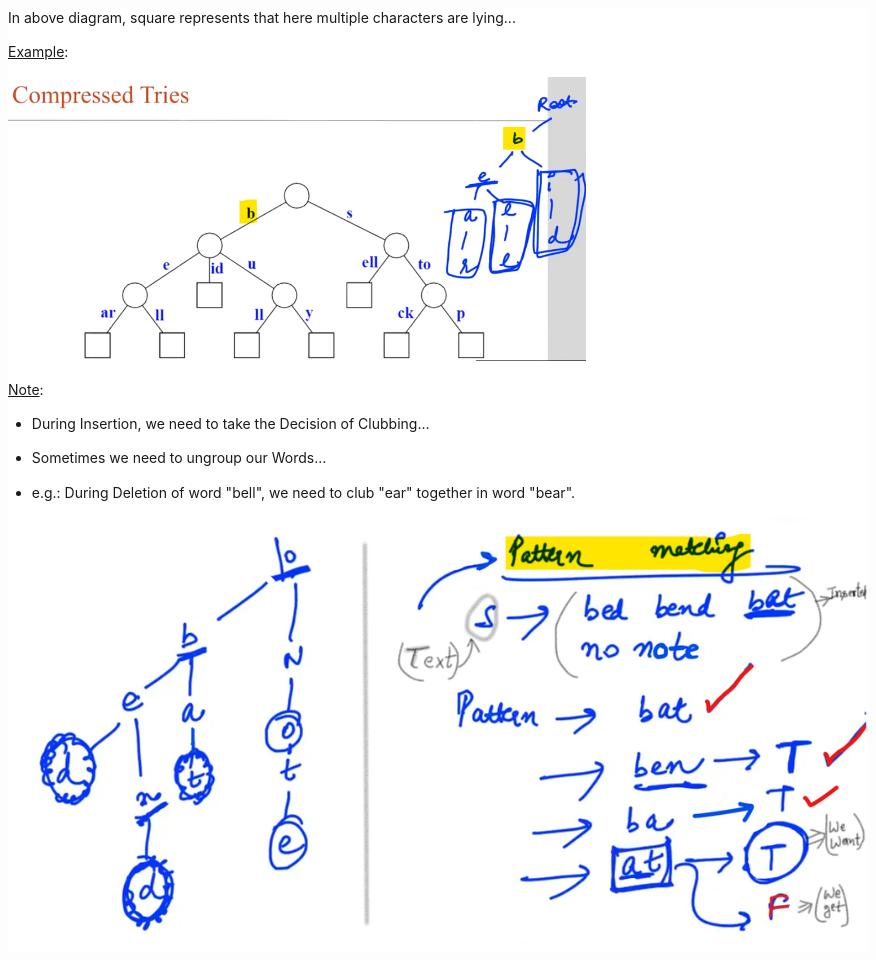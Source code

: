 In above diagram, square represents that here multiple characters are lying...

<u>Example</u>:

<img src="images/23.png" title="" alt="" width="578">

<u>Note</u>:

- During Insertion, we need to take the Decision of Clubbing...

- Sometimes we need to ungroup our Words...

- e.g.: During Deletion of word "bell", we need to club "ear" together in word "bear".

![](images/24.png)
